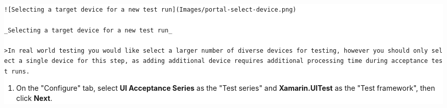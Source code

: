 	![Selecting a target device for a new test run](Images/portal-select-device.png)

    _Selecting a target device for a new test run_

	>In real world testing you would like select a larger number of diverse devices for testing, however you should only select a single device for this step, as adding additional device requires additional processing time during acceptance test runs.

1. On the "Configure" tab, select **UI Acceptance Series** as the "Test series" and **Xamarin.UITest** as the "Test framework", then click **Next**.
